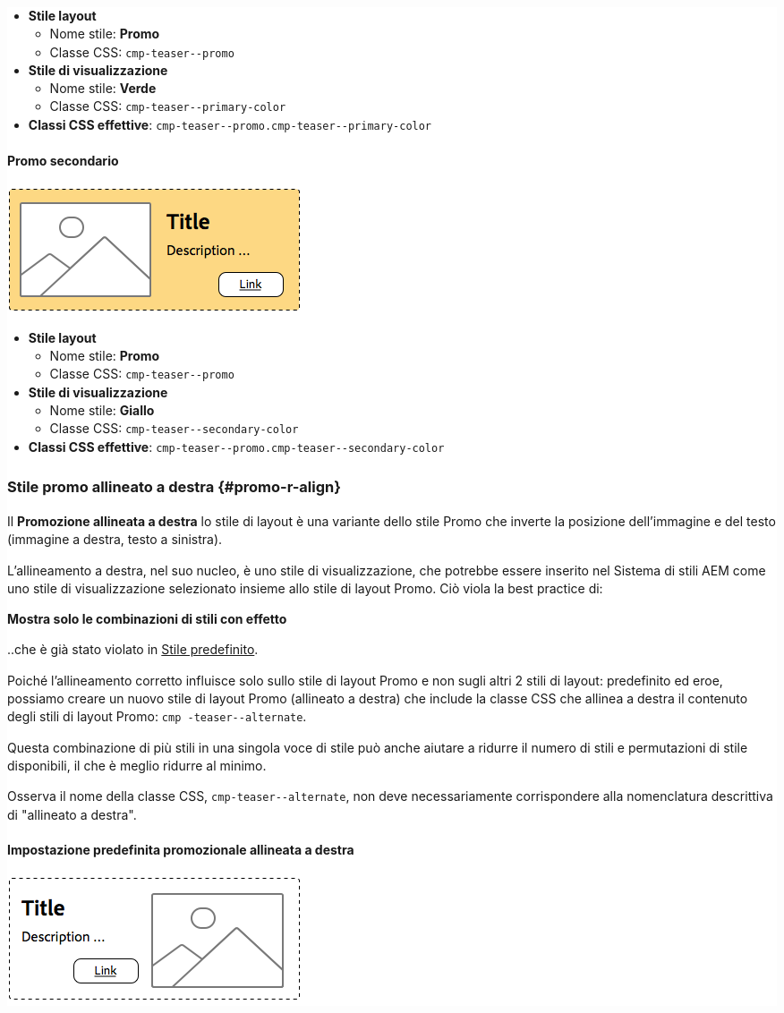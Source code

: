 * **Stile layout**
   * Nome stile: **Promo**
   * Classe CSS: `cmp-teaser--promo`
* **Stile di visualizzazione**
   * Nome stile: **Verde**
   * Classe CSS: `cmp-teaser--primary-color`
* **Classi CSS effettive**: `cmp-teaser--promo.cmp-teaser--primary-color`

#### Promo secondario

![Promo secondario](assets/promo-secondary.png)

* **Stile layout**
   * Nome stile: **Promo**
   * Classe CSS: `cmp-teaser--promo`
* **Stile di visualizzazione**
   * Nome stile: **Giallo**
   * Classe CSS: `cmp-teaser--secondary-color`
* **Classi CSS effettive**: `cmp-teaser--promo.cmp-teaser--secondary-color`

### Stile promo allineato a destra {#promo-r-align}

Il **Promozione allineata a destra** lo stile di layout è una variante dello stile Promo che inverte la posizione dell’immagine e del testo (immagine a destra, testo a sinistra).

L’allineamento a destra, nel suo nucleo, è uno stile di visualizzazione, che potrebbe essere inserito nel Sistema di stili AEM come uno stile di visualizzazione selezionato insieme allo stile di layout Promo. Ciò viola la best practice di:

**Mostra solo le combinazioni di stili con effetto**

..che è già stato violato in [Stile predefinito](#default-style).

Poiché l’allineamento corretto influisce solo sullo stile di layout Promo e non sugli altri 2 stili di layout: predefinito ed eroe, possiamo creare un nuovo stile di layout Promo (allineato a destra) che include la classe CSS che allinea a destra il contenuto degli stili di layout Promo: `cmp -teaser--alternate`.

Questa combinazione di più stili in una singola voce di stile può anche aiutare a ridurre il numero di stili e permutazioni di stile disponibili, il che è meglio ridurre al minimo.

Osserva il nome della classe CSS, `cmp-teaser--alternate`, non deve necessariamente corrispondere alla nomenclatura descrittiva di &quot;allineato a destra&quot;.

#### Impostazione predefinita promozionale allineata a destra

![promo allineato a destra](assets/promo-alternate-default.png)
